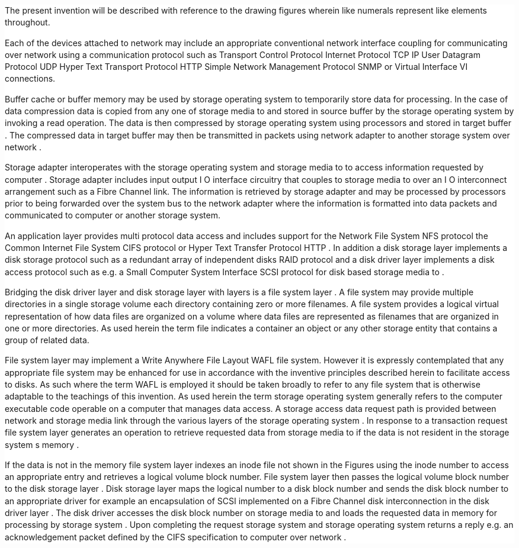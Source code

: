 The present invention will be described with reference to the drawing figures wherein like numerals represent like elements throughout.

Each of the devices attached to network may include an appropriate conventional network interface coupling for communicating over network using a communication protocol such as Transport Control Protocol Internet Protocol TCP IP User Datagram Protocol UDP Hyper Text Transport Protocol HTTP Simple Network Management Protocol SNMP or Virtual Interface VI connections.

Buffer cache or buffer memory may be used by storage operating system to temporarily store data for processing. In the case of data compression data is copied from any one of storage media to and stored in source buffer by the storage operating system by invoking a read operation. The data is then compressed by storage operating system using processors and stored in target buffer . The compressed data in target buffer may then be transmitted in packets using network adapter to another storage system over network .

Storage adapter interoperates with the storage operating system and storage media to to access information requested by computer . Storage adapter includes input output I O interface circuitry that couples to storage media to over an I O interconnect arrangement such as a Fibre Channel link. The information is retrieved by storage adapter and may be processed by processors prior to being forwarded over the system bus to the network adapter where the information is formatted into data packets and communicated to computer or another storage system.

An application layer provides multi protocol data access and includes support for the Network File System NFS protocol the Common Internet File System CIFS protocol or Hyper Text Transfer Protocol HTTP . In addition a disk storage layer implements a disk storage protocol such as a redundant array of independent disks RAID protocol and a disk driver layer implements a disk access protocol such as e.g. a Small Computer System Interface SCSI protocol for disk based storage media to .

Bridging the disk driver layer and disk storage layer with layers is a file system layer . A file system may provide multiple directories in a single storage volume each directory containing zero or more filenames. A file system provides a logical virtual representation of how data files are organized on a volume where data files are represented as filenames that are organized in one or more directories. As used herein the term file indicates a container an object or any other storage entity that contains a group of related data.

File system layer may implement a Write Anywhere File Layout WAFL file system. However it is expressly contemplated that any appropriate file system may be enhanced for use in accordance with the inventive principles described herein to facilitate access to disks. As such where the term WAFL is employed it should be taken broadly to refer to any file system that is otherwise adaptable to the teachings of this invention. As used herein the term storage operating system generally refers to the computer executable code operable on a computer that manages data access. A storage access data request path is provided between network and storage media link through the various layers of the storage operating system . In response to a transaction request file system layer generates an operation to retrieve requested data from storage media to if the data is not resident in the storage system s memory .

If the data is not in the memory file system layer indexes an inode file not shown in the Figures using the inode number to access an appropriate entry and retrieves a logical volume block number. File system layer then passes the logical volume block number to the disk storage layer . Disk storage layer maps the logical number to a disk block number and sends the disk block number to an appropriate driver for example an encapsulation of SCSI implemented on a Fibre Channel disk interconnection in the disk driver layer . The disk driver accesses the disk block number on storage media to and loads the requested data in memory for processing by storage system . Upon completing the request storage system and storage operating system returns a reply e.g. an acknowledgement packet defined by the CIFS specification to computer over network .
